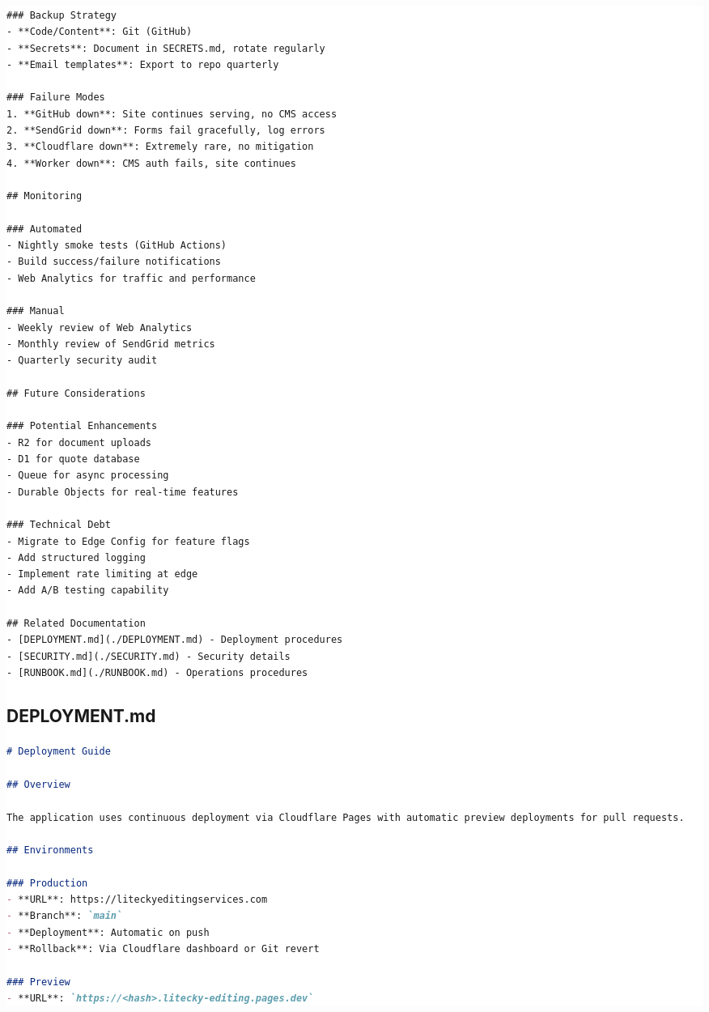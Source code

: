 ```
### Backup Strategy
- **Code/Content**: Git (GitHub)
- **Secrets**: Document in SECRETS.md, rotate regularly
- **Email templates**: Export to repo quarterly

### Failure Modes
1. **GitHub down**: Site continues serving, no CMS access
2. **SendGrid down**: Forms fail gracefully, log errors
3. **Cloudflare down**: Extremely rare, no mitigation
4. **Worker down**: CMS auth fails, site continues

## Monitoring

### Automated
- Nightly smoke tests (GitHub Actions)
- Build success/failure notifications
- Web Analytics for traffic and performance

### Manual
- Weekly review of Web Analytics
- Monthly review of SendGrid metrics
- Quarterly security audit

## Future Considerations

### Potential Enhancements
- R2 for document uploads
- D1 for quote database
- Queue for async processing
- Durable Objects for real-time features

### Technical Debt
- Migrate to Edge Config for feature flags
- Add structured logging
- Implement rate limiting at edge
- Add A/B testing capability

## Related Documentation
- [DEPLOYMENT.md](./DEPLOYMENT.md) - Deployment procedures
- [SECURITY.md](./SECURITY.md) - Security details
- [RUNBOOK.md](./RUNBOOK.md) - Operations procedures
```

## DEPLOYMENT.md
```markdown
# Deployment Guide

## Overview

The application uses continuous deployment via Cloudflare Pages with automatic preview deployments for pull requests.

## Environments

### Production
- **URL**: https://liteckyeditingservices.com
- **Branch**: `main`
- **Deployment**: Automatic on push
- **Rollback**: Via Cloudflare dashboard or Git revert

### Preview
- **URL**: `https://<hash>.litecky-editing.pages.dev`
```